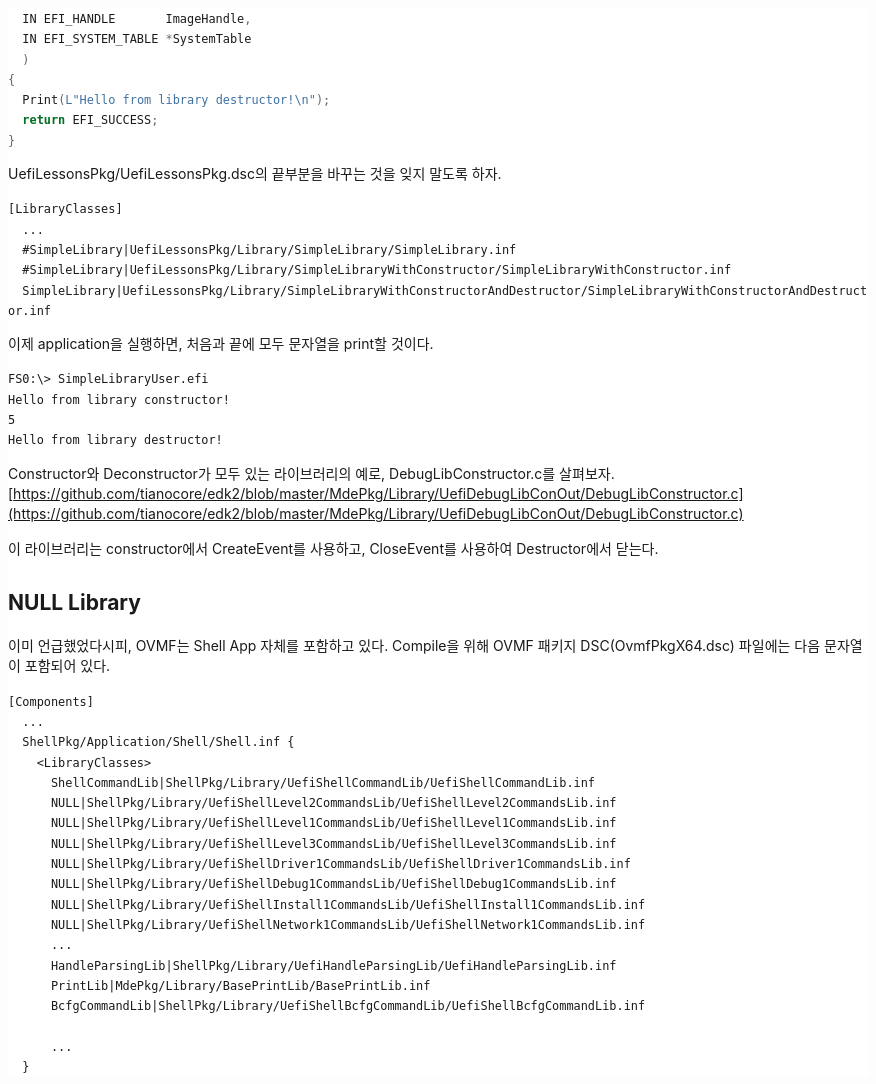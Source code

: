 ```c
  IN EFI_HANDLE       ImageHandle,
  IN EFI_SYSTEM_TABLE *SystemTable
  )
{
  Print(L"Hello from library destructor!\n");
  return EFI_SUCCESS;
}
```

&#x20;UefiLessonsPkg/UefiLessonsPkg.dsc의 끝부분을 바꾸는 것을 잊지 말도록 하자.

```
[LibraryClasses]
  ...
  #SimpleLibrary|UefiLessonsPkg/Library/SimpleLibrary/SimpleLibrary.inf
  #SimpleLibrary|UefiLessonsPkg/Library/SimpleLibraryWithConstructor/SimpleLibraryWithConstructor.inf
  SimpleLibrary|UefiLessonsPkg/Library/SimpleLibraryWithConstructorAndDestructor/SimpleLibraryWithConstructorAndDestructor.inf
```



&#x20;이제 application을 실행하면, 처음과 끝에 모두 문자열을 print할 것이다.

```
FS0:\> SimpleLibraryUser.efi
Hello from library constructor!
5
Hello from library destructor!
```



&#x20;Constructor와 Deconstructor가 모두 있는 라이브러리의 예로, DebugLibConstructor.c를 살펴보자.\
[https://github.com/tianocore/edk2/blob/master/MdePkg/Library/UefiDebugLibConOut/DebugLibConstructor.c](https://github.com/tianocore/edk2/blob/master/MdePkg/Library/UefiDebugLibConOut/DebugLibConstructor.c)

&#x20;이 라이브러리는 constructor에서 CreateEvent를 사용하고, CloseEvent를 사용하여 Destructor에서 닫는다.



## NULL Library

&#x20;이미 언급했었다시피, OVMF는 Shell App 자체를 포함하고 있다. Compile을 위해 OVMF 패키지 DSC(OvmfPkgX64.dsc) 파일에는 다음 문자열이 포함되어 있다.

```
[Components]
  ...
  ShellPkg/Application/Shell/Shell.inf {
    <LibraryClasses>
      ShellCommandLib|ShellPkg/Library/UefiShellCommandLib/UefiShellCommandLib.inf
      NULL|ShellPkg/Library/UefiShellLevel2CommandsLib/UefiShellLevel2CommandsLib.inf
      NULL|ShellPkg/Library/UefiShellLevel1CommandsLib/UefiShellLevel1CommandsLib.inf
      NULL|ShellPkg/Library/UefiShellLevel3CommandsLib/UefiShellLevel3CommandsLib.inf
      NULL|ShellPkg/Library/UefiShellDriver1CommandsLib/UefiShellDriver1CommandsLib.inf
      NULL|ShellPkg/Library/UefiShellDebug1CommandsLib/UefiShellDebug1CommandsLib.inf
      NULL|ShellPkg/Library/UefiShellInstall1CommandsLib/UefiShellInstall1CommandsLib.inf
      NULL|ShellPkg/Library/UefiShellNetwork1CommandsLib/UefiShellNetwork1CommandsLib.inf
      ...
      HandleParsingLib|ShellPkg/Library/UefiHandleParsingLib/UefiHandleParsingLib.inf
      PrintLib|MdePkg/Library/BasePrintLib/BasePrintLib.inf
      BcfgCommandLib|ShellPkg/Library/UefiShellBcfgCommandLib/UefiShellBcfgCommandLib.inf

      ... 
  }
```
